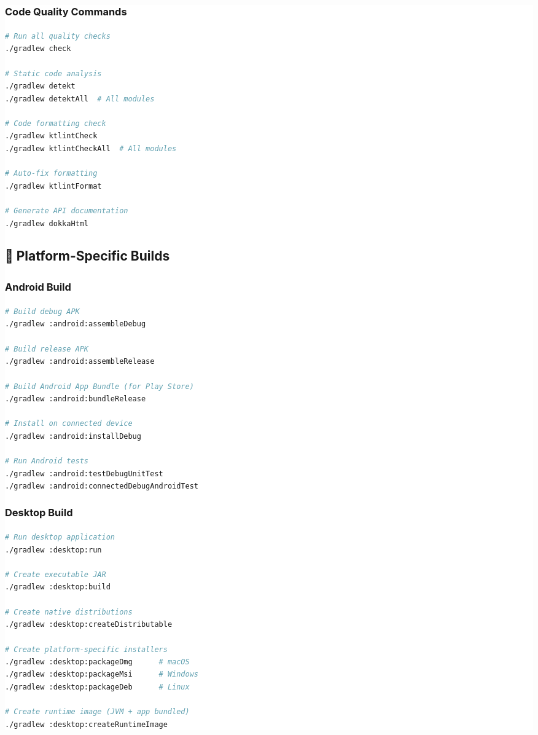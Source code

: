 ### Code Quality Commands
```bash
# Run all quality checks
./gradlew check

# Static code analysis
./gradlew detekt
./gradlew detektAll  # All modules

# Code formatting check
./gradlew ktlintCheck
./gradlew ktlintCheckAll  # All modules

# Auto-fix formatting
./gradlew ktlintFormat

# Generate API documentation
./gradlew dokkaHtml
```

## 📱 Platform-Specific Builds

### Android Build
```bash
# Build debug APK
./gradlew :android:assembleDebug

# Build release APK
./gradlew :android:assembleRelease

# Build Android App Bundle (for Play Store)
./gradlew :android:bundleRelease

# Install on connected device
./gradlew :android:installDebug

# Run Android tests
./gradlew :android:testDebugUnitTest
./gradlew :android:connectedDebugAndroidTest
```

### Desktop Build
```bash
# Run desktop application
./gradlew :desktop:run

# Create executable JAR
./gradlew :desktop:build

# Create native distributions
./gradlew :desktop:createDistributable

# Create platform-specific installers
./gradlew :desktop:packageDmg      # macOS
./gradlew :desktop:packageMsi      # Windows
./gradlew :desktop:packageDeb      # Linux

# Create runtime image (JVM + app bundled)
./gradlew :desktop:createRuntimeImage
```
